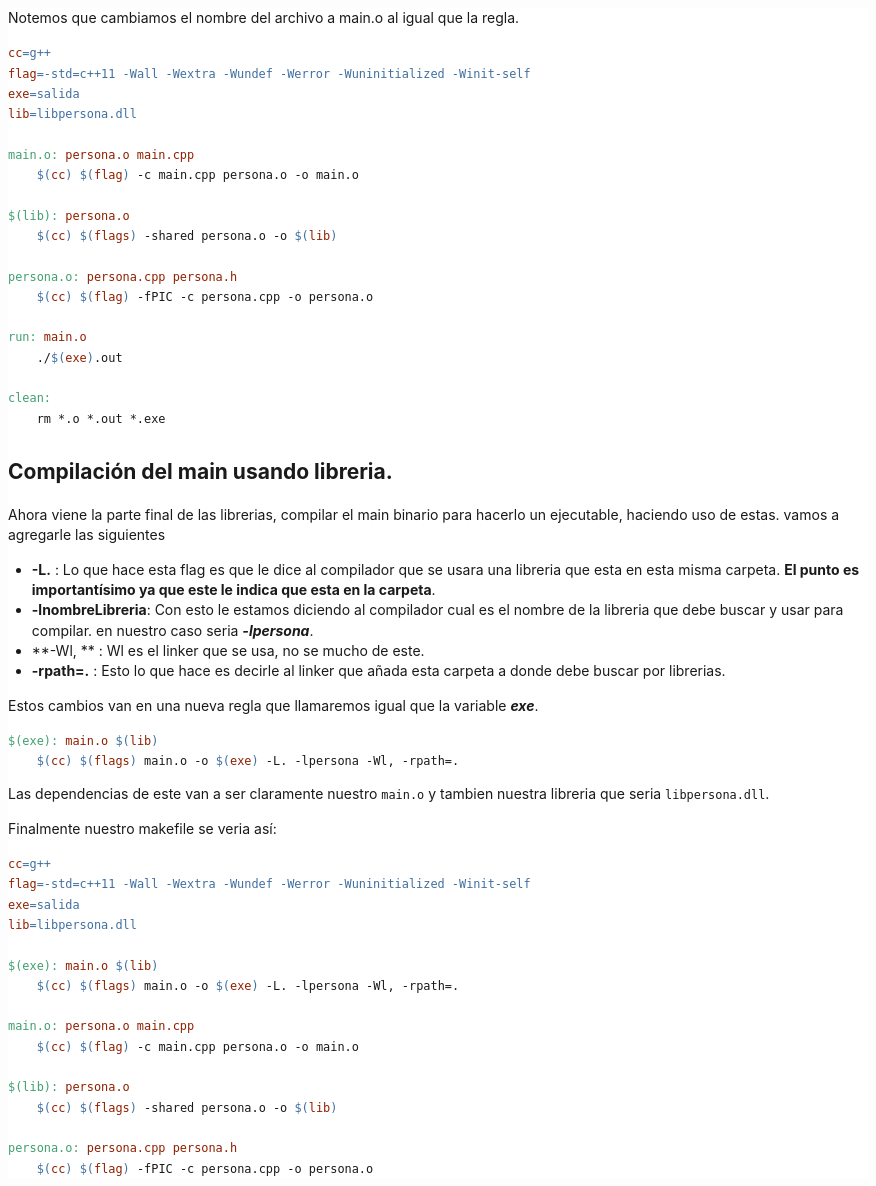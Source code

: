 Notemos que cambiamos el nombre del archivo a main.o al igual que la regla.

```makefile
cc=g++
flag=-std=c++11 -Wall -Wextra -Wundef -Werror -Wuninitialized -Winit-self
exe=salida
lib=libpersona.dll

main.o: persona.o main.cpp
	$(cc) $(flag) -c main.cpp persona.o -o main.o

$(lib): persona.o
	$(cc) $(flags) -shared persona.o -o $(lib)
	
persona.o: persona.cpp persona.h
	$(cc) $(flag) -fPIC -c persona.cpp -o persona.o
	
run: main.o
	./$(exe).out
	
clean:
	rm *.o *.out *.exe
```



## Compilación del main usando libreria.

Ahora viene la parte final de las librerias, compilar el main binario para hacerlo un ejecutable, haciendo uso de estas. vamos a agregarle las siguientes 

* **-L.** : Lo que hace esta flag es que le dice al compilador que se usara una libreria que esta en esta misma carpeta. **El punto es importantísimo ya que este le indica que esta en la carpeta**.
* **-lnombreLibreria**: Con esto le estamos diciendo al compilador cual es el nombre de la libreria que debe buscar y usar para compilar. en nuestro caso seria ***-lpersona***.
* **-Wl, ** : Wl es el linker que se usa, no se mucho de este.
* **-rpath=.** : Esto lo que hace es decirle al linker que añada esta carpeta a donde debe buscar por librerias.

Estos cambios van en una nueva regla que llamaremos igual que la variable ***exe***.

```makefile
$(exe): main.o $(lib)
	$(cc) $(flags) main.o -o $(exe) -L. -lpersona -Wl, -rpath=. 
```

Las dependencias de este van a ser claramente nuestro `main.o` y tambien nuestra libreria que seria `libpersona.dll`.

Finalmente nuestro makefile se veria así:

```makefile
cc=g++
flag=-std=c++11 -Wall -Wextra -Wundef -Werror -Wuninitialized -Winit-self
exe=salida
lib=libpersona.dll

$(exe): main.o $(lib)
	$(cc) $(flags) main.o -o $(exe) -L. -lpersona -Wl, -rpath=. 

main.o: persona.o main.cpp
	$(cc) $(flag) -c main.cpp persona.o -o main.o

$(lib): persona.o
	$(cc) $(flags) -shared persona.o -o $(lib)
	
persona.o: persona.cpp persona.h
	$(cc) $(flag) -fPIC -c persona.cpp -o persona.o
```